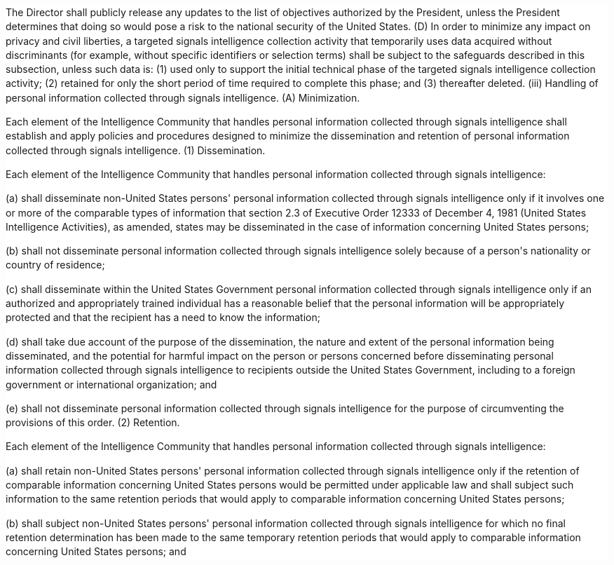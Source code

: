 The Director shall publicly release any updates to the list of objectives authorized by the President, unless the President determines that doing so would pose a risk to the national security of the United States.
(D) In order to minimize any impact on privacy and civil liberties, a targeted signals intelligence collection activity that temporarily uses data acquired without discriminants (for example, without specific identifiers or selection terms) shall be subject to the safeguards described in this subsection, unless such data is:
    (1) used only to support the initial technical phase of the targeted signals intelligence collection activity;
    (2) retained for only the short period of time required to complete this phase; and
    (3) thereafter deleted.
    (iii) Handling of personal information collected through signals intelligence.
(A) 
Minimization.

Each element of the Intelligence Community that handles personal information collected through signals intelligence shall establish and apply policies and procedures designed to minimize the dissemination and retention of personal information collected through signals intelligence.
    (1) Dissemination.

Each element of the Intelligence Community that handles personal information collected through signals intelligence:

(a) shall disseminate non-United States persons' personal information collected through signals intelligence only if it involves one or more of the comparable types of information that section 2.3 of Executive Order 12333 of December 4, 1981 (United States Intelligence Activities), as amended, states may be disseminated in the case of information concerning United States persons;

(b) shall not disseminate personal information collected through signals intelligence solely because of a person's nationality or country of residence;

(c) shall disseminate within the United States Government personal information collected through signals intelligence only if an authorized and appropriately trained individual has a reasonable belief that the personal information will be appropriately protected and that the recipient has a need to know the information;

(d) shall take due account of the purpose of the dissemination, the nature and extent of the personal information being disseminated, and the potential for harmful impact on the person or persons concerned before disseminating personal information collected through signals intelligence to recipients outside the United States Government, including to a foreign government or international organization; and

(e) shall not disseminate personal information collected through signals intelligence for the purpose of circumventing the provisions of this order.
    (2) Retention.

Each element of the Intelligence Community that handles personal information collected through signals intelligence:

(a) shall retain non-United States persons' personal information collected through signals intelligence only if the retention of comparable information concerning United States persons would be permitted under applicable law and shall subject such information to the same retention periods that would apply to comparable information concerning United States persons;

(b) shall subject non-United States persons' personal information collected through signals intelligence for which no final retention determination has been made to the same temporary retention periods that would apply to comparable information concerning United States persons; and
